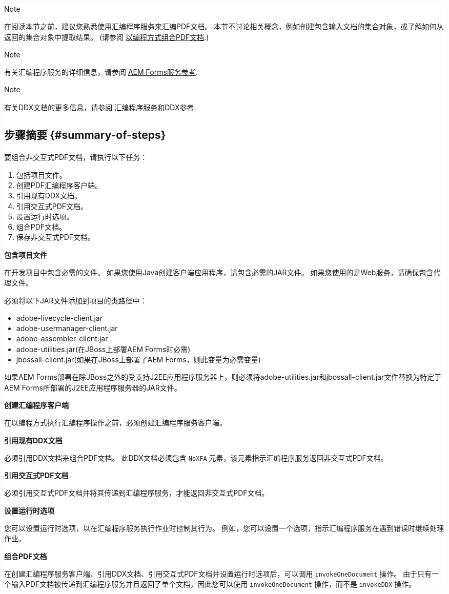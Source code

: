 >[!NOTE]
>
>在阅读本节之前，建议您熟悉使用汇编程序服务来汇编PDF文档。 本节不讨论相关概念，例如创建包含输入文档的集合对象，或了解如何从返回的集合对象中提取结果。 (请参阅 [以编程方式组合PDF文档](/help/forms/developing/programmatically-assembling-pdf-documents.md).)

>[!NOTE]
>
>有关汇编程序服务的详细信息，请参阅 [AEM Forms服务参考](https://www.adobe.com/go/learn_aemforms_services_63).

>[!NOTE]
>
>有关DDX文档的更多信息，请参阅 [汇编程序服务和DDX参考](https://www.adobe.com/go/learn_aemforms_ddx_63).

## 步骤摘要 {#summary-of-steps}

要组合非交互式PDF文档，请执行以下任务：

1. 包括项目文件。
1. 创建PDF汇编程序客户端。
1. 引用现有DDX文档。
1. 引用交互式PDF文档。
1. 设置运行时选项。
1. 组合PDF文档。
1. 保存非交互式PDF文档。

**包含项目文件**

在开发项目中包含必需的文件。 如果您使用Java创建客户端应用程序，请包含必需的JAR文件。 如果您使用的是Web服务，请确保包含代理文件。

必须将以下JAR文件添加到项目的类路径中：

* adobe-livecycle-client.jar
* adobe-usermanager-client.jar
* adobe-assembler-client.jar
* adobe-utilities.jar(在JBoss上部署AEM Forms时必需)
* jbossall-client.jar(如果在JBoss上部署了AEM Forms，则此变量为必需变量)

如果AEM Forms部署在除JBoss之外的受支持J2EE应用程序服务器上，则必须将adobe-utilities.jar和jbossall-client.jar文件替换为特定于AEM Forms所部署的J2EE应用程序服务器的JAR文件。

**创建汇编程序客户端**

在以编程方式执行汇编程序操作之前，必须创建汇编程序服务客户端。

**引用现有DDX文档**

必须引用DDX文档来组合PDF文档。 此DDX文档必须包含 `NoXFA` 元素，该元素指示汇编程序服务返回非交互式PDF文档。

**引用交互式PDF文档**

必须引用交互式PDF文档并将其传递到汇编程序服务，才能返回非交互式PDF文档。

**设置运行时选项**

您可以设置运行时选项，以在汇编程序服务执行作业时控制其行为。 例如，您可以设置一个选项，指示汇编程序服务在遇到错误时继续处理作业。

**组合PDF文档**

在创建汇编程序服务客户端、引用DDX文档、引用交互式PDF文档并设置运行时选项后，可以调用 `invokeOneDocument` 操作。 由于只有一个输入PDF文档被传递到汇编程序服务并且返回了单个文档，因此您可以使用 `invokeOneDocument` 操作，而不是 `invokeDDX` 操作。
